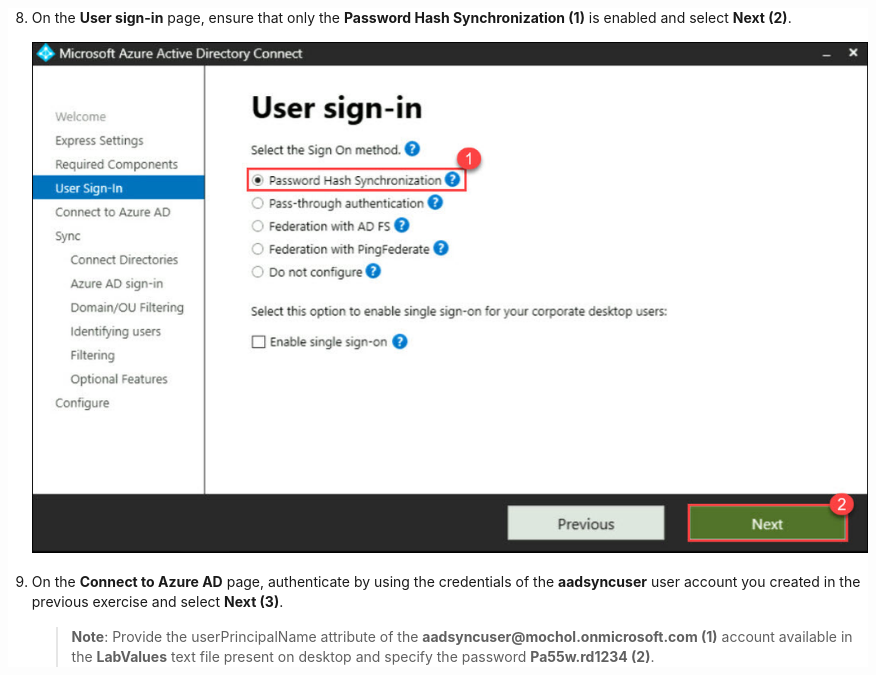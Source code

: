 8. On the **User sign-in** page, ensure that only the **Password Hash Synchronization (1)** is enabled and select **Next (2)**.

   ![](./images/e1s8.jpg)

9. On the **Connect to Azure AD** page, authenticate by using the credentials of the **aadsyncuser** user account you created in the previous exercise and select **Next (3)**. 

   > **Note**: Provide the userPrincipalName attribute of the **aadsyncuser@mochol<inject key="DeploymentID" />.onmicrosoft.com (1)** account available in the **LabValues** text file present on desktop and specify the password **Pa55w.rd1234 (2)**.
